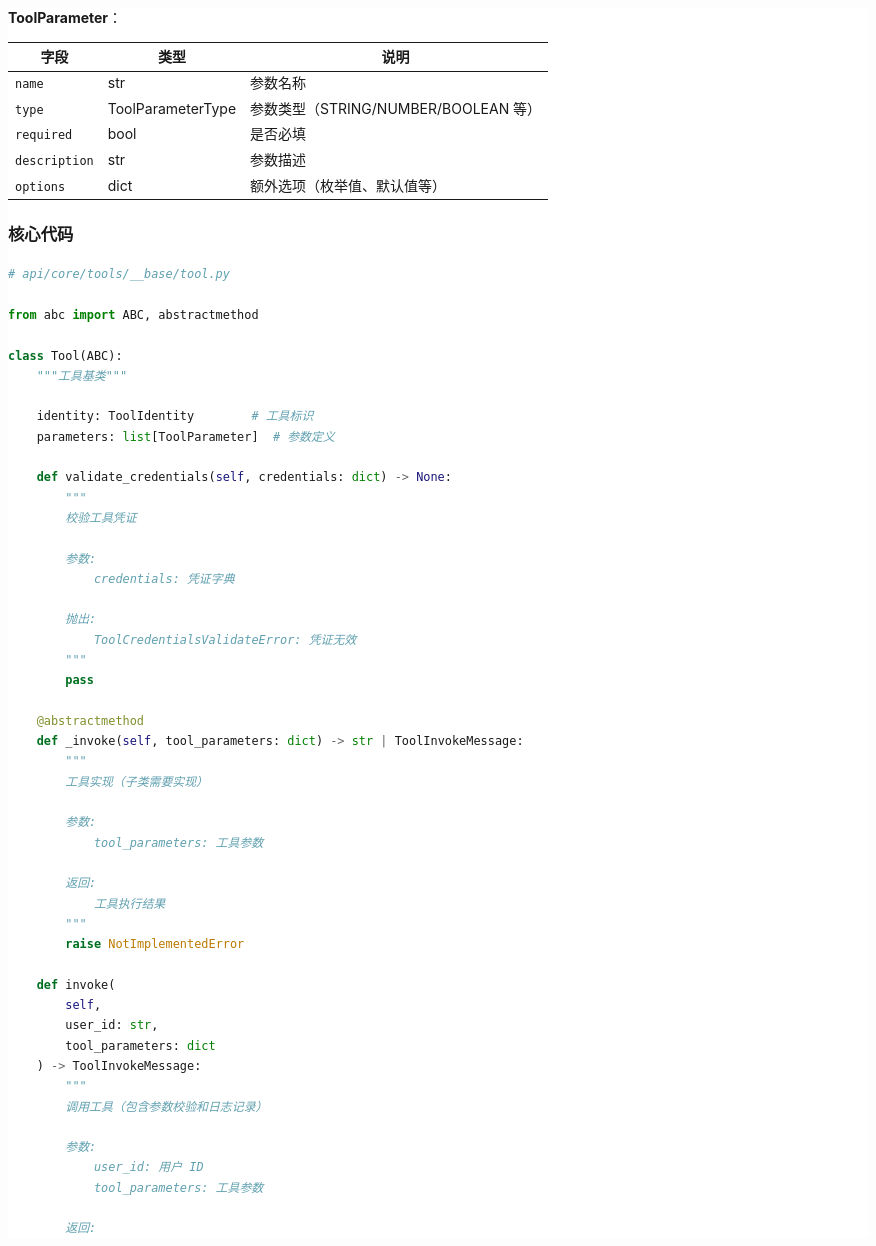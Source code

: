 **ToolParameter**：

| 字段 | 类型 | 说明 |
|------|------|------|
| `name` | str | 参数名称 |
| `type` | ToolParameterType | 参数类型（STRING/NUMBER/BOOLEAN 等） |
| `required` | bool | 是否必填 |
| `description` | str | 参数描述 |
| `options` | dict | 额外选项（枚举值、默认值等） |

### 核心代码

```python
# api/core/tools/__base/tool.py

from abc import ABC, abstractmethod

class Tool(ABC):
    """工具基类"""
    
    identity: ToolIdentity        # 工具标识
    parameters: list[ToolParameter]  # 参数定义
    
    def validate_credentials(self, credentials: dict) -> None:
        """
        校验工具凭证
        
        参数:
            credentials: 凭证字典
        
        抛出:
            ToolCredentialsValidateError: 凭证无效
        """
        pass
    
    @abstractmethod
    def _invoke(self, tool_parameters: dict) -> str | ToolInvokeMessage:
        """
        工具实现（子类需要实现）
        
        参数:
            tool_parameters: 工具参数
        
        返回:
            工具执行结果
        """
        raise NotImplementedError
    
    def invoke(
        self, 
        user_id: str, 
        tool_parameters: dict
    ) -> ToolInvokeMessage:
        """
        调用工具（包含参数校验和日志记录）
        
        参数:
            user_id: 用户 ID
            tool_parameters: 工具参数
        
        返回:
```
